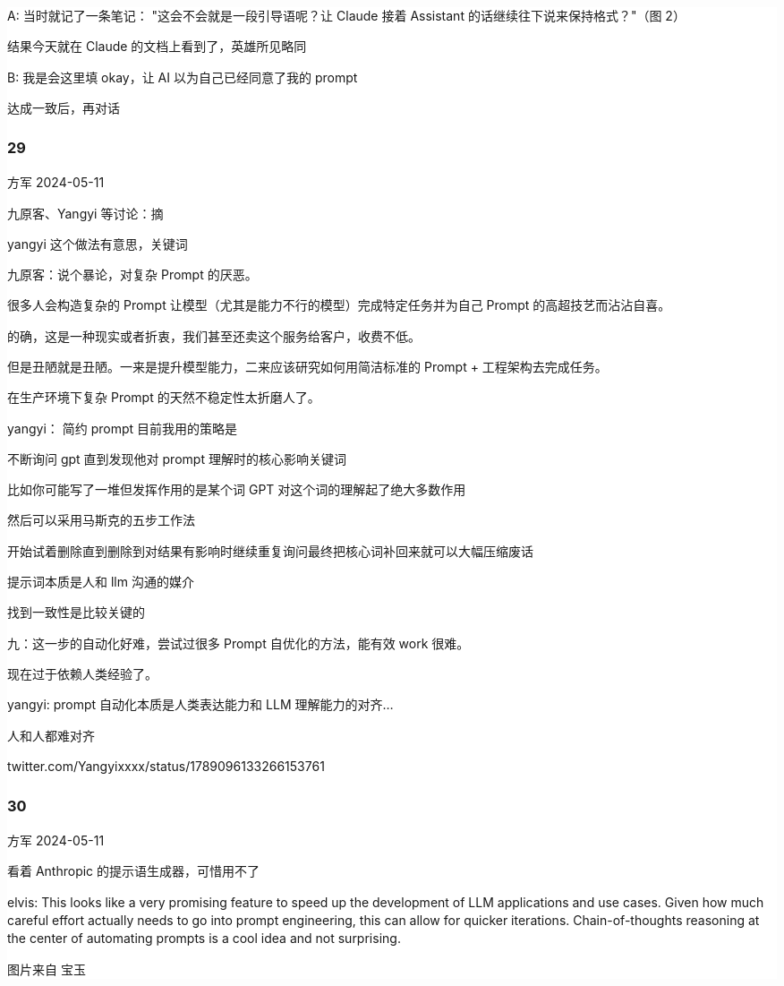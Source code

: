 A: 当时就记了一条笔记： "这会不会就是一段引导语呢？让 Claude 接着 Assistant 的话继续往下说来保持格式？"（图 2）

结果今天就在 Claude 的文档上看到了，英雄所见略同

B: 我是会这里填 okay，让 AI 以为自己已经同意了我的 prompt

达成一致后，再对话

### 29

方军 2024-05-11

九原客、Yangyi 等讨论：摘

yangyi 这个做法有意思，关键词

九原客：说个暴论，对复杂 Prompt 的厌恶。

很多人会构造复杂的 Prompt 让模型（尤其是能力不行的模型）完成特定任务并为自己 Prompt 的高超技艺而沾沾自喜。

的确，这是一种现实或者折衷，我们甚至还卖这个服务给客户，收费不低。

但是丑陋就是丑陋。一来是提升模型能力，二来应该研究如何用简洁标准的 Prompt + 工程架构去完成任务。

在生产环境下复杂 Prompt 的天然不稳定性太折磨人了。

yangyi： 简约 prompt 目前我用的策略是

不断询问 gpt 直到发现他对 prompt 理解时的核心影响关键词

比如你可能写了一堆但发挥作用的是某个词 GPT 对这个词的理解起了绝大多数作用

然后可以采用马斯克的五步工作法

开始试着删除直到删除到对结果有影响时继续重复询问最终把核心词补回来就可以大幅压缩废话

提示词本质是人和 llm 沟通的媒介

找到一致性是比较关键的

九：这一步的自动化好难，尝试过很多 Prompt 自优化的方法，能有效 work 很难。

现在过于依赖人类经验了。

yangyi: prompt 自动化本质是人类表达能力和 LLM 理解能力的对齐…

人和人都难对齐

twitter.com/Yangyixxxx/status/1789096133266153761

### 30

方军 2024-05-11

看着 Anthropic 的提示语生成器，可惜用不了

elvis: This looks like a very promising feature to speed up the development of LLM applications and use cases. Given how much careful effort actually needs to go into prompt engineering, this can allow for quicker iterations. Chain-of-thoughts reasoning at the center of automating prompts is a cool idea and not surprising.

图片来自 宝玉
